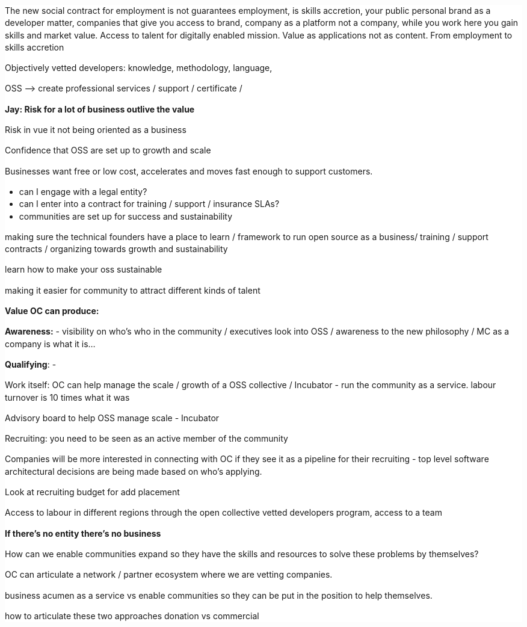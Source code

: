 The new social contract for employment is not guarantees employment, is skills accretion, your public personal brand as a developer matter, companies that give you access to brand, company as a platform not a company, while you work here you gain skills and market value. Access to talent for digitally enabled mission. Value as applications not as content. From employment to skills accretion

Objectively vetted developers: knowledge, methodology, language,

OSS —&gt; create professional services / support / certificate /

**Jay: Risk for a lot of business outlive the value**

Risk in vue it not being oriented as a business

Confidence that OSS are set up to growth and scale

Businesses want free or low cost, accelerates and moves fast enough to support customers.

* can I engage with a legal entity?
* can I enter into a contract for training / support / insurance SLAs?
* communities are set up for success and sustainability

making sure the technical founders have a place to learn / framework to run open source as a business/ training / support contracts / organizing towards growth and sustainability

learn how to make your oss sustainable

making it easier for community to attract different kinds of talent

**Value OC can produce:**

**Awareness:** - visibility on who’s who in the community / executives look into OSS / awareness to the new philosophy / MC as a company is what it is…

**Qualifying**: -

Work itself: OC can help manage the scale / growth of a OSS collective / Incubator - run the community as a service. labour turnover is 10 times what it was

Advisory board to help OSS manage scale - Incubator

Recruiting: you need to be seen as an active member of the community

Companies will be more interested in connecting with OC if they see it as a pipeline for their recruiting - top level software architectural decisions are being made based on who’s applying.

Look at recruiting budget for add placement

Access to labour in different regions through the open collective vetted developers program, access to a team

**If there’s no entity there’s no business**

How can we enable communities expand so they have the skills and resources to solve these problems by themselves?

OC can articulate a network / partner ecosystem where we are vetting companies.

business acumen as a service vs enable communities so they can be put in the position to help themselves.

how to articulate these two approaches donation vs commercial
